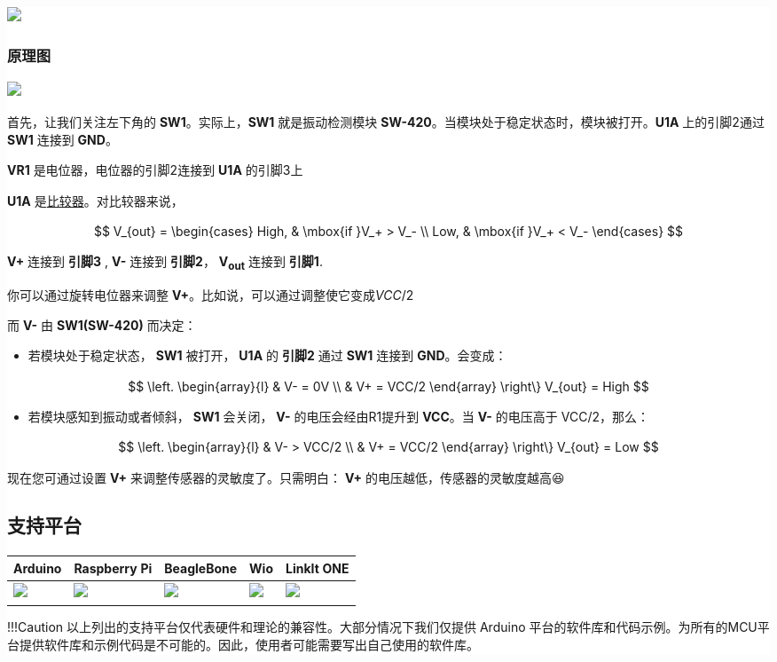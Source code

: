 ![](https://github.com/SeeedDocument/Grove-Vibration_Sensor-SW-420/raw/master/img/pin_map_cn.png)


### 原理图
![](https://github.com/SeeedDocument/Grove-Vibration_Sensor-SW-420/raw/master/img/Schematic.jpg)



首先，让我们关注左下角的 **SW1**。实际上，**SW1** 就是振动检测模块 **SW-420**。当模块处于稳定状态时，模块被打开。**U1A** 上的引脚2通过 **SW1** 连接到 **GND**。


**VR1** 是电位器，电位器的引脚2连接到 **U1A** 的引脚3上


**U1A** 是[比较器](https://en.wikipedia.org/wiki/Comparator)。对比较器来说， 


$$
V_{out} = 
\begin{cases} 
High,  & \mbox{if }V_+ > V_-  \\
Low,  & \mbox{if }V_+ < V_- 
\end{cases}
$$

**V+** 连接到 **引脚3** , **V-** 连接到 **引脚2**， **V<sub>out</sub>** 连接到 **引脚1**.


你可以通过旋转电位器来调整 **V+**。比如说，可以通过调整使它变成$VCC/2$


而 **V-** 由 **SW1(SW-420)** 而决定：


- 若模块处于稳定状态， **SW1** 被打开， **U1A** 的 **引脚2** 通过 **SW1** 连接到 **GND**。会变成：

$$
\left. \begin{array}{l}  & V- = 0V \\ & V+ = VCC/2 \end{array} \right\}  V_{out} = High
$$

- 若模块感知到振动或者倾斜， **SW1** 会关闭， **V-** 的电压会经由R1提升到 **VCC**。当 **V-** 的电压高于 VCC/2，那么：

$$
\left. \begin{array}{l}  & V- > VCC/2 \\ & V+ = VCC/2 \end{array} \right\}  V_{out} = Low
$$


现在您可通过设置 **V+** 来调整传感器的灵敏度了。只需明白： **V+** 的电压越低，传感器的灵敏度越高😆


## 支持平台


| Arduino                                                                                             | Raspberry Pi                                                                                             | BeagleBone                                                                                      | Wio                                                                                               | LinkIt ONE                                                                                         |
|-----------------------------------------------------------------------------------------------------|----------------------------------------------------------------------------------------------------------|-------------------------------------------------------------------------------------------------|---------------------------------------------------------------------------------------------------|----------------------------------------------------------------------------------------------------|
| ![](https://raw.githubusercontent.com/SeeedDocument/wiki_english/master/docs/images/arduino_logo.jpg) | ![](https://raw.githubusercontent.com/SeeedDocument/wiki_english/master/docs/images/raspberry_pi_logo_n.jpg) | ![](https://raw.githubusercontent.com/SeeedDocument/wiki_english/master/docs/images/bbg_logo_n.jpg) | ![](https://raw.githubusercontent.com/SeeedDocument/wiki_english/master/docs/images/wio_logo_n.jpg) | ![](https://raw.githubusercontent.com/SeeedDocument/wiki_english/master/docs/images/linkit_logo_n.jpg)  |


!!!Caution
    以上列出的支持平台仅代表硬件和理论的兼容性。大部分情况下我们仅提供 Arduino 平台的软件库和代码示例。为所有的MCU平台提供软件库和示例代码是不可能的。因此，使用者可能需要写出自己使用的软件库。
